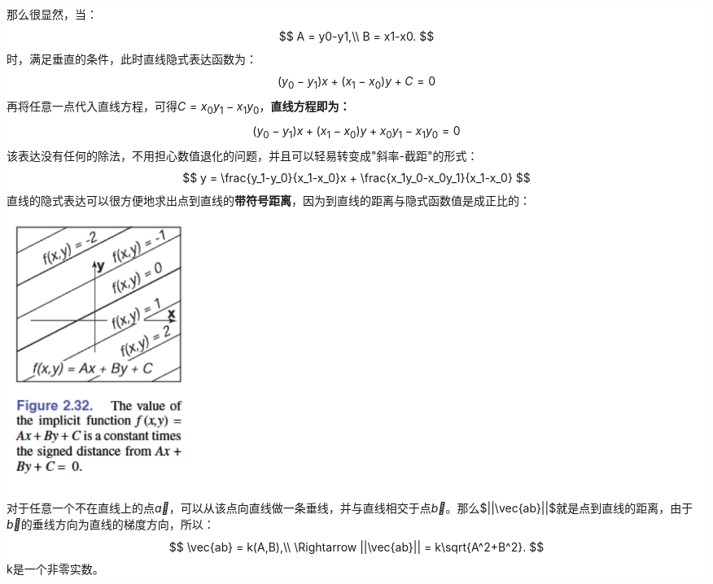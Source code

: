   那么很显然，当：
  $$
  A = y0-y1,\\
  B = x1-x0.
  $$
  时，满足垂直的条件，此时直线隐式表达函数为：
  $$
  (y_0-y_1)x+(x_1-x_0)y+C = 0
  $$
  再将任意一点代入直线方程，可得$C=x_0y_1-x_1y_0$，**直线方程即为：**
  $$
  (y_0-y_1)x+(x_1-x_0)y+x_0y_1-x_1y_0 = 0
  $$
  该表达没有任何的除法，不用担心数值退化的问题，并且可以轻易转变成"斜率-截距"的形式：
  $$
  y = \frac{y_1-y_0}{x_1-x_0}x + \frac{x_1y_0-x_0y_1}{x_1-x_0}
  $$
  直线的隐式表达可以很方便地求出点到直线的**带符号距离**，因为到直线的距离与隐式函数值是成正比的：

  <img src="picture/image-20221027225617088.png" alt="image-20221027225617088" style="zoom:67%;" />

  对于任意一个不在直线上的点$\vec{a}$，可以从该点向直线做一条垂线，并与直线相交于点$\vec{b}$。那么$||\vec{ab}||$就是点到直线的距离，由于$\vec{b}$的垂线方向为直线的梯度方向，所以：
  $$
  \vec{ab} = k(A,B),\\
  \Rightarrow ||\vec{ab}|| = k\sqrt{A^2+B^2}.
  $$
  k是一个非零实数。
